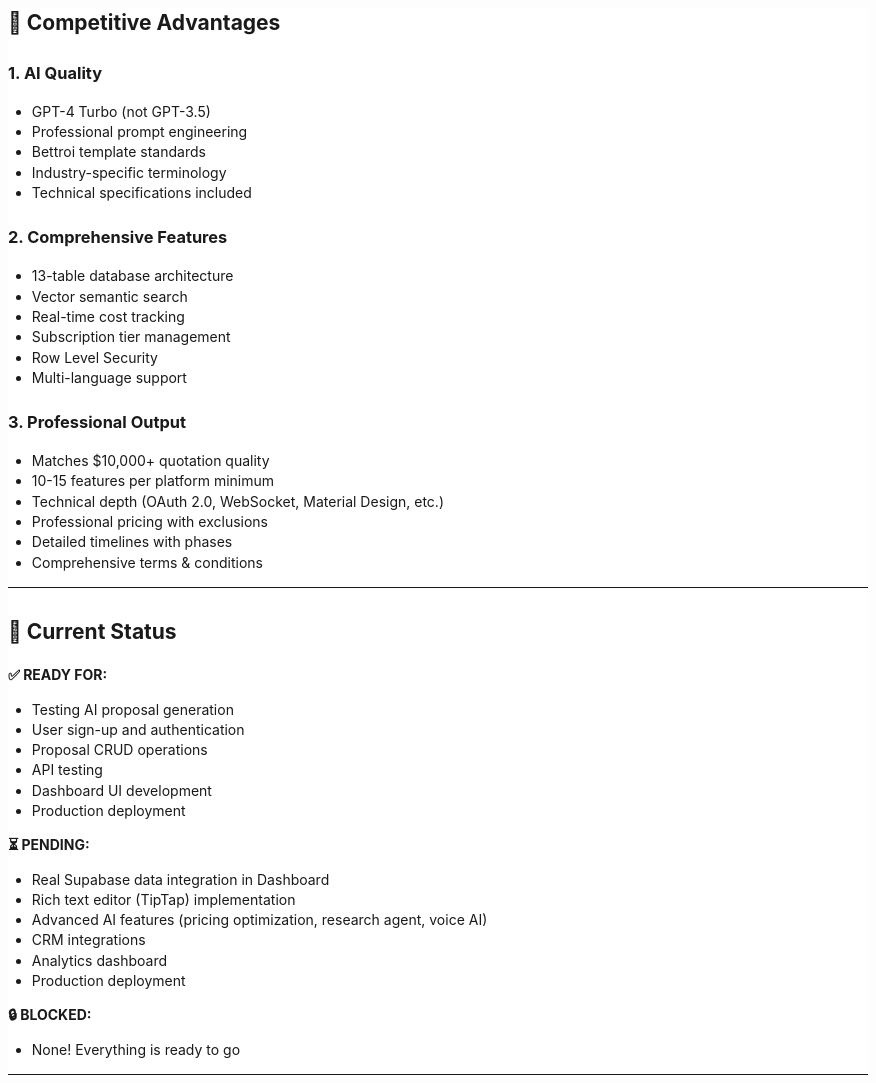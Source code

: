 
## 🌟 Competitive Advantages

### 1. AI Quality
- GPT-4 Turbo (not GPT-3.5)
- Professional prompt engineering
- Bettroi template standards
- Industry-specific terminology
- Technical specifications included

### 2. Comprehensive Features
- 13-table database architecture
- Vector semantic search
- Real-time cost tracking
- Subscription tier management
- Row Level Security
- Multi-language support

### 3. Professional Output
- Matches $10,000+ quotation quality
- 10-15 features per platform minimum
- Technical depth (OAuth 2.0, WebSocket, Material Design, etc.)
- Professional pricing with exclusions
- Detailed timelines with phases
- Comprehensive terms & conditions

---

## 🚦 Current Status

**✅ READY FOR:**
- Testing AI proposal generation
- User sign-up and authentication
- Proposal CRUD operations
- API testing
- Dashboard UI development
- Production deployment

**⏳ PENDING:**
- Real Supabase data integration in Dashboard
- Rich text editor (TipTap) implementation
- Advanced AI features (pricing optimization, research agent, voice AI)
- CRM integrations
- Analytics dashboard
- Production deployment

**🔒 BLOCKED:**
- None! Everything is ready to go

---
